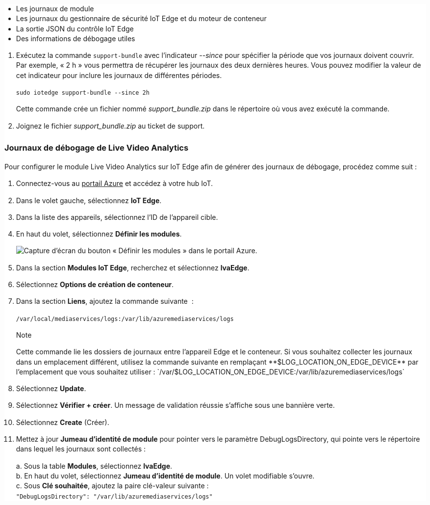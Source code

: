 - Les journaux de module
- Les journaux du gestionnaire de sécurité IoT Edge et du moteur de conteneur
- La sortie JSON du contrôle IoT Edge
- Des informations de débogage utiles

1. Exécutez la commande `support-bundle` avec l’indicateur *--since* pour spécifier la période que vos journaux doivent couvrir. Par exemple, « 2 h » vous permettra de récupérer les journaux des deux dernières heures. Vous pouvez modifier la valeur de cet indicateur pour inclure les journaux de différentes périodes.

    ```
    sudo iotedge support-bundle --since 2h
    ```

   Cette commande crée un fichier nommé *support_bundle.zip* dans le répertoire où vous avez exécuté la commande. 
   
1. Joignez le fichier *support_bundle.zip* au ticket de support.

### <a name="live-video-analytics-debug-logs"></a>Journaux de débogage de Live Video Analytics

Pour configurer le module Live Video Analytics sur IoT Edge afin de générer des journaux de débogage, procédez comme suit :

1. Connectez-vous au [portail Azure](https://portal.azure.com) et accédez à votre hub IoT.
1. Dans le volet gauche, sélectionnez **IoT Edge**.
1. Dans la liste des appareils, sélectionnez l’ID de l’appareil cible.
1. En haut du volet, sélectionnez **Définir les modules**.

   ![Capture d’écran du bouton « Définir les modules » dans le portail Azure.](media/troubleshoot-how-to/set-modules.png)

1. Dans la section **Modules IoT Edge**, recherchez et sélectionnez **lvaEdge**.
1. Sélectionnez **Options de création de conteneur**.
1. Dans la section **Liens**, ajoutez la commande suivante  :

    `/var/local/mediaservices/logs:/var/lib/azuremediaservices/logs`

    > [!NOTE] 
    > Cette commande lie les dossiers de journaux entre l’appareil Edge et le conteneur. Si vous souhaitez collecter les journaux dans un emplacement différent, utilisez la commande suivante en remplaçant **$LOG_LOCATION_ON_EDGE_DEVICE** par l’emplacement que vous souhaitez utiliser : `/var/$LOG_LOCATION_ON_EDGE_DEVICE:/var/lib/azuremediaservices/logs`

1. Sélectionnez **Update**.
1. Sélectionnez **Vérifier + créer**. Un message de validation réussie s’affiche sous une bannière verte.
1. Sélectionnez **Create** (Créer).
1. Mettez à jour **Jumeau d’identité de module** pour pointer vers le paramètre DebugLogsDirectory, qui pointe vers le répertoire dans lequel les journaux sont collectés :

    a. Sous la table **Modules**, sélectionnez **lvaEdge**.  
    b. En haut du volet, sélectionnez **Jumeau d’identité de module**. Un volet modifiable s’ouvre.  
    c. Sous **Clé souhaitée**, ajoutez la paire clé-valeur suivante :  
    `"DebugLogsDirectory": "/var/lib/azuremediaservices/logs"`
